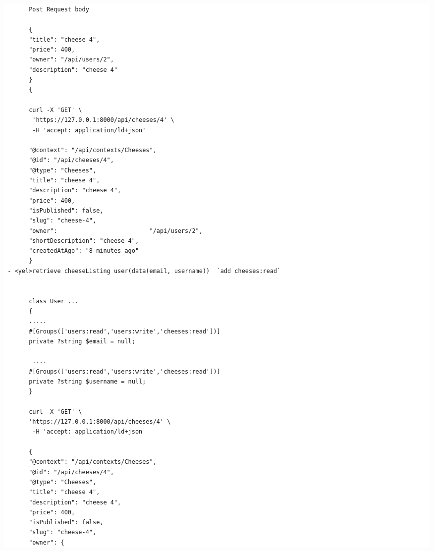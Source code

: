 
           Post Request body
  
           {
           "title": "cheese 4",
           "price": 400,
           "owner": "/api/users/2",
           "description": "cheese 4"
           }
           {
           
           curl -X 'GET' \
            'https://127.0.0.1:8000/api/cheeses/4' \
            -H 'accept: application/ld+json'
  
           "@context": "/api/contexts/Cheeses",
           "@id": "/api/cheeses/4",
           "@type": "Cheeses",
           "title": "cheese 4",
           "description": "cheese 4",
           "price": 400,
           "isPublished": false,
           "slug": "cheese-4",
           "owner":                          "/api/users/2",
           "shortDescription": "cheese 4",
           "createdAtAgo": "8 minutes ago"
           }
     - <yel>retrieve cheeseListing user(data(email, username))  `add cheeses:read`


           class User ...
           {
           .....
           #[Groups(['users:read','users:write','cheeses:read'])]
           private ?string $email = null;

            ....
           #[Groups(['users:read','users:write','cheeses:read'])]
           private ?string $username = null;
           }
          
           curl -X 'GET' \
           'https://127.0.0.1:8000/api/cheeses/4' \
            -H 'accept: application/ld+json

           {
           "@context": "/api/contexts/Cheeses",
           "@id": "/api/cheeses/4",
           "@type": "Cheeses",
           "title": "cheese 4",
           "description": "cheese 4",
           "price": 400,
           "isPublished": false,
           "slug": "cheese-4",
           "owner": {
